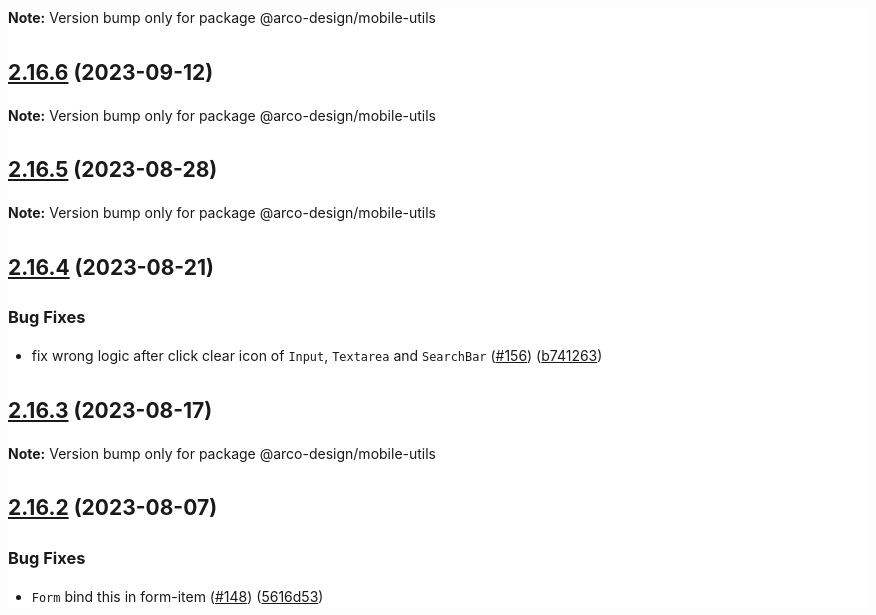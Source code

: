 **Note:** Version bump only for package @arco-design/mobile-utils





## [2.16.6](https://github.com/arco-design/arco-design-mobile/compare/@arco-design/mobile-utils@2.16.5...@arco-design/mobile-utils@2.16.6) (2023-09-12)

**Note:** Version bump only for package @arco-design/mobile-utils





## [2.16.5](https://github.com/arco-design/arco-design-mobile/compare/@arco-design/mobile-utils@2.16.4...@arco-design/mobile-utils@2.16.5) (2023-08-28)

**Note:** Version bump only for package @arco-design/mobile-utils





## [2.16.4](https://github.com/arco-design/arco-design-mobile/compare/@arco-design/mobile-utils@2.16.3...@arco-design/mobile-utils@2.16.4) (2023-08-21)


### Bug Fixes

* fix wrong logic after click clear icon of `Input`, `Textarea` and `SearchBar` ([#156](https://github.com/arco-design/arco-design-mobile/issues/156)) ([b741263](https://github.com/arco-design/arco-design-mobile/commit/b741263fd1a1b9c3da9c106f7487714e33e042f2))





## [2.16.3](https://github.com/arco-design/arco-design-mobile/compare/@arco-design/mobile-utils@2.16.2...@arco-design/mobile-utils@2.16.3) (2023-08-17)

**Note:** Version bump only for package @arco-design/mobile-utils





## [2.16.2](https://github.com/arco-design/arco-design-mobile/compare/@arco-design/mobile-utils@2.16.1...@arco-design/mobile-utils@2.16.2) (2023-08-07)


### Bug Fixes

* `Form` bind this in form-item ([#148](https://github.com/arco-design/arco-design-mobile/issues/148)) ([5616d53](https://github.com/arco-design/arco-design-mobile/commit/5616d537b921b009df61addccf966c5e9363a0cb))
